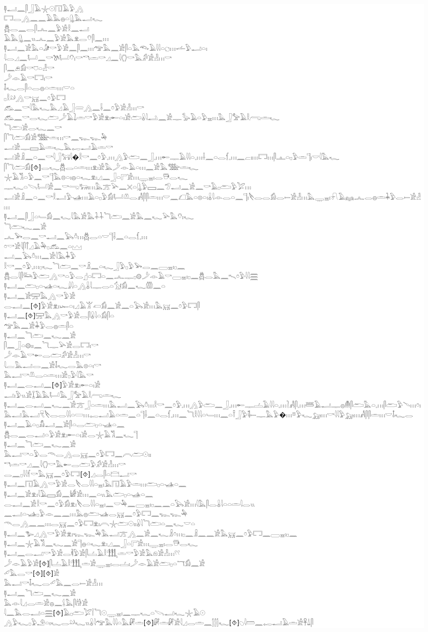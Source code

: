 𓊢𓂝𓈖𓋴𓃀𓄿𓇼𓇳𓉔𓄿𓅱𓂻<br>
𓉐𓂋𓂻𓈖𓈖𓄿𓅓𓐍𓏏𓊮𓅓𓂝𓆑<br>
𓆣𓂋𓈖𓂋𓋴𓂜𓈖𓅱𓀀𓎛𓈖𓂝<br>
𓄿𓅓𓊮𓈖𓏭𓂜𓈖𓅱𓀀𓅓𓁷𓂋𓄣𓋴𓈖𓏥<br>
𓊢𓂝𓈖𓀀𓅓𓏏𓀏𓎡𓅱𓀀𓈖𓋴𓈖𓏥𓅠𓅓𓈖𓀀𓋴𓏏𓅓𓆞𓄿𓇋𓇋𓏏𓐎𓏥𓌡𓅱𓂝𓏏𓏤<br>
𓇋𓂋𓈎𓈖𓂡𓈖𓎡𓌗𓂡𓄣𓏤𓎡𓎔𓏛𓎡𓈎𓈖𓇋𓂘𓎡𓅓𓀔𓀀𓁐𓏥𓎡<br>
𓋴𓈖𓂉𓀁𓎡𓈞𓏏𓁐𓎡<br>
𓌳𓁹𓄿𓎡𓉐𓏤𓎡<br>
𓄤𓆑𓂋𓋴𓏏𓂋𓐍𓏏𓏛𓏥𓎟𓏏<br>
𓊪𓎛𓄖𓂻𓎡𓄚𓈖𓏌𓅱𓉐<br>
𓃹𓈖𓎡𓇋𓅓𓆑𓅓𓈎𓄿𓃀𓄲𓂻𓈖𓌢𓈖𓏌𓅱𓀀𓁐𓏥𓎡<br>
𓃹𓈖𓎡𓂋𓆑𓂧𓌳𓄿𓍖𓏛𓎡𓅱𓀀𓁷𓏤𓄡𓏏𓏤𓀀𓂧𓏇𓇋𓂢𓈖𓀀𓊃𓅭𓄿𓏏𓅱𓈇𓏥𓅓𓃀𓅡𓄿𓎛𓂺𓏛𓆑<br>
𓆓𓂧𓀀𓂋𓆑𓈖𓎡<br>
𓋴𓆓𓂧𓀁𓀀𓅢𓏛𓏥𓎡𓈖𓆊𓆊𓅆<br>
𓂝𓀀𓊃𓈙𓄿𓏛𓆑𓅓𓉻𓂝𓄿𓏛𓎡<br>
𓂝𓀀𓏎𓈖𓏏𓈖𓎡𓇋𓃀𓃙𓇋�𓎛𓎡𓈖𓏌𓅱𓈒𓏥𓂻𓅱𓂧𓈖𓃀𓈒𓏥𓄡𓊃𓄿𓇋𓇋𓏏𓈒𓏥𓌢𓈖𓏏𓂋𓆴𓈒𓏥𓈖𓐞𓏤𓏥𓉐𓏥𓋴𓊵𓏏𓊪𓅱𓏛𓊹𓏤𓎟𓇋𓅓𓆑<br>
𓋴𓆓𓂧𓀁[⯑]𓂋𓆑𓆣𓂋𓏏𓏛𓏥𓁷𓏤𓀀𓅓𓌳𓁹𓄿𓏏𓏥𓈖𓀀𓅓𓅢𓏛𓆑<br>
𓇼𓄿𓀢𓏏𓅱𓈖𓎡𓊹𓅓𓊖𓏏𓏤𓐍𓏏𓆑𓁷𓏤𓈎𓈖𓃀𓏏𓊋𓀀𓏥𓇾𓈇𓏤𓂋𓇥𓂋𓆑<br>
𓊃𓆑𓏏𓌪𓂡𓀀𓈖𓎡𓂸𓃒𓏤𓏥𓅓𓊄𓅪𓈖𓏴𓏏𓊮𓅱𓈙𓈖𓅿𓂝𓈖𓀀𓈖𓎡𓄿𓊪𓂧𓅱𓅯𓏥<br>
𓂝𓀀𓏎𓈖𓏏𓈖𓎡𓎛𓂝𓅱𓊛𓏥𓄿𓏏𓊪𓅱𓀁𓂡𓌨𓂋𓀻𓋴𓋴𓏛𓏥𓎟𓈖𓆎𓅓𓏏𓊖𓏏𓏤𓏇𓇋𓁹𓂋𓏏𓈖𓊹𓏤𓌸𓂋𓂋𓀁𓂋𓍿𓀀𓁐𓏥𓅓𓇾𓈇𓏤𓍯𓄿𓈐𓂜𓂋𓐍𓏛𓇓𓅱𓂋𓍿𓀀𓁐𓏥<br>
𓊢𓂝𓈖𓋴𓃀𓏏𓄑𓀁𓈖𓆑𓇋𓅓𓀀𓅓𓇑𓇑𓆓𓂧𓈖𓀀𓅓𓈖𓆑𓅪𓅓𓄣𓏤𓆑<br>
𓆓𓂧𓆑𓈖𓀀<br>
𓂜𓅨𓂋𓈖𓎡𓂝𓈖𓅂𓏊𓏥𓆣𓂋𓏏𓎟𓊹𓌢𓈖𓏏𓂋𓆴𓈒𓏥<br>
𓏌𓎡𓀀𓇋𓋴𓋾𓈎𓄿𓅆𓊪𓃹𓈖𓏏𓈉<br>
𓂝𓈖𓅂𓏊𓏥𓈖𓀀𓇋𓅓𓇓𓅱<br>
𓎛𓎡𓈖𓏌𓅱𓈒𓏥𓊪𓆑𓆓𓂧𓈖𓎡𓏎𓈖𓏏𓆑𓃀𓅱𓊪𓅱𓅨𓂋𓈖𓈀𓈇𓏤𓊪𓈖<br>
𓆣𓂋𓇋𓋴𓃛𓅱𓂧𓂻𓎡𓏏𓅱𓂋𓊨𓏏𓉐𓏏𓈖𓂜𓊃𓊪𓊗𓌳𓁹𓄿𓎡𓈀𓈇𓏤𓊪𓈖𓆣𓂋𓅓𓈖𓍇𓏌𓅱𓇋𓇋𓈗<br>
𓊢𓂝𓈖𓂧𓊪𓏏𓊛𓏏𓆑𓇍𓇋𓏏𓂻𓏇𓇋𓊃𓂋𓏏𓃩𓀁𓈖𓆑𓏃𓈖𓏏<br>
𓊢𓂝𓈖𓀀𓈝𓅓𓂻𓎡𓅱𓀀<br>
𓂋𓂝𓈖[⯑]𓅱𓀀𓁷𓏤𓆱𓏏𓏤𓈎𓄿𓀠𓋷𓀁𓈖𓀀𓈖𓏏𓅂𓀀𓏥𓅓𓄚𓈖𓏌𓅱𓉐𓋴<br>
𓊢𓂝𓈖[⯑]𓈝𓅓𓂻𓎡𓅱𓀀𓂋𓋴𓏇𓇋𓏏𓀁𓋴𓏏<br>
𓅠𓅓𓈖𓀀𓇓𓅱𓂋𓐍𓏛𓋴𓏏<br>
𓊢𓂝𓈖𓆓𓂧𓈖𓆑𓈖𓀀<br>
𓋴𓈖𓃀𓏏𓊗𓏤𓏤𓈖𓆓𓊃𓅪𓀀𓂋𓉐𓏤𓎡<br>
𓌳𓁹𓄿𓎡𓄡𓂋𓂧𓀔𓀀𓁐𓏥𓎡<br>
𓇋𓐛𓅓𓂝𓂋𓈖𓀀𓄤𓆑𓂋𓅓𓊖𓏏𓏤𓎡<br>
𓅓𓂝𓎡𓌨𓂋𓏏𓏛𓏥𓀀𓊪𓅱𓇋𓅓𓎡<br>
𓊢𓂝𓈖𓂋𓂝𓈖[⯑]𓅱𓀀𓁷𓏤𓄡𓏏𓏤𓀀<br>
𓂝𓏤𓅱𓏭𓀀𓆼𓄿𓅓𓂡𓅓𓃀𓅡𓄿𓎛𓂺𓏛𓆑<br>
𓊢𓂝𓈖𓂋𓂝𓈖𓆑𓈖𓀀𓊄𓃀𓏏𓏛𓏥𓅓𓂝𓈖𓅂𓏊𓏥𓎛𓎡𓈖𓏌𓅱𓈒𓏥𓂻𓅱𓂧𓈖𓃀𓈒𓏥𓄡𓊃𓐟𓄿𓇋𓇋𓏏𓈒𓏥𓍘𓀻𓋴𓈒𓏥𓆷𓄿𓂝𓊃𓐍𓄟𓋴𓂧𓅓𓏏𓈒𓏥𓋴𓂧𓅱𓄢𓏥𓏌𓏤𓅓𓂝𓅓𓂝𓄛𓌸𓂋𓂋𓇋𓇋𓏏𓏳𓏥𓉻𓂝𓄿𓏏𓏛𓈖𓏏𓊹𓌢𓈖𓏏𓂋𓆴𓈒𓏥𓈖𓆓𓎛𓇋𓇋𓏏𓄑𓏥𓈖𓏏𓍋𓃀𓅱𓌟𓍿𓊃𓅓𓅱�𓏥𓎼𓅱𓆑𓃷𓏥𓎡𓇋𓇋𓅱𓃷𓏥𓀻𓋴𓋴𓏛𓏥𓎟𓄤𓆑𓂋<br>
𓊢𓂝𓈖𓄿𓏏𓊪𓀋𓂝𓈖𓀀𓋴𓏏𓂋𓂧𓊪𓏏𓊛𓏏𓈖<br>
𓆣𓂋𓈖𓂋𓂝𓏏𓅱𓀀𓁷𓏤𓄡𓏏𓏤𓀀𓂋𓇼𓄿𓀢𓈖𓆑𓊹<br>
𓊢𓂝𓈖𓆓𓂧𓈖𓆑𓈖𓀀<br>
𓅓𓂝𓎡𓏏𓅱𓂋𓄭𓂋𓂻𓂋𓄚𓈖𓏌𓅱𓉐𓈖𓇹𓂧𓇳𓏤𓏤<br>
𓎔𓏛𓎡𓈎𓈖𓇋𓂘𓎡𓅓𓄡𓂋𓂧𓅱𓀔𓀀𓁐𓏥𓎡<br>
𓂋𓈖𓊪𓇋𓇋𓆳𓎡𓅓𓄚𓈖𓏌𓅱𓉐[⯑]𓈎𓂋𓋴𓏏𓊭𓂝𓎡<br>
𓊢𓂝𓈖𓉔𓄿𓂻𓎡𓅱𓀀𓂋𓌸𓂋𓇋𓇋𓏏𓈇𓏤𓅓𓉔𓄿𓅱𓏛𓏥𓂧𓊪𓏏𓊛𓏏𓈖<br>
𓊢𓂝𓈖𓀀𓁷𓏤𓇋𓄿𓈙𓀁𓈖𓀎𓀀𓏥𓈖𓏏𓏭𓅓𓂧𓊪𓏏𓊛𓏏𓈖<br>
𓂋𓂝𓈖𓀀𓎛𓎡𓈖𓏌𓅱𓀁𓁷𓏤𓌸𓂋𓇋𓇋𓏏𓈇𓏤𓈖𓎟𓅆𓈖𓈀𓈇𓏤𓊪𓈖𓈖𓏏𓅂𓀀𓏥𓇋𓅓𓋴𓂋𓏇𓇋𓏏𓏏𓏛𓇋𓂋𓏭<br>
𓈖𓂝𓏏𓊛𓊪𓅱𓁹𓈖𓈖𓏥𓅓𓐍𓂧𓊛𓂋𓄚𓈖𓏌𓅱𓉐𓈖𓆊𓆊𓅆<br>
𓄭𓂋𓂻𓈖𓈖𓏥𓂋𓄚𓈖𓏌𓅱𓉐𓁷𓏤𓇹𓇼𓂧𓇳𓏤𓏤𓏇𓇋𓆓𓂧𓏏𓈖𓆑𓎟𓏏<br>
𓊢𓂝𓈖𓅧𓈎𓂻𓎡𓅱𓀀𓁷𓏤𓆊𓆊𓅆𓅓𓂝𓊄𓂻𓈖𓀀𓈖𓆑𓏎𓏌𓏥𓊪𓈖𓏎𓈖𓈖𓀀𓅓𓄚𓈖𓏌𓅱𓉐𓈖𓈀𓈇𓏤𓊪𓈖<br>
𓊢𓂝𓈖𓇼𓄿𓀢𓈖𓆑𓈖𓀀𓊹𓐍𓏏𓆑𓁷𓏤𓈎𓈖𓃀𓏏𓊋𓀀𓏥𓇾𓈇𓏤𓂋𓇥𓂋𓆑<br>
𓊢𓂝𓈖𓂋𓂝𓎡𓅱𓀀𓂋𓌞𓅱𓀀𓋴𓐟𓄿𓎛𓃃𓏛𓎡𓅱𓀀𓅓𓁶𓀀𓁐𓏥𓍢𓍢<br>
𓌳𓁹𓄿𓅱𓀀[⯑]𓋴𓐟𓄿𓎛𓃃𓏛𓀀𓇾𓈇𓏤𓂋𓐟𓏤𓌳𓁹𓄿𓀀𓂧𓊪𓏏𓄓𓀁𓈖𓀀<br>
𓄔𓅓𓂋𓎡[⯑][⯑]𓀀<br>
𓅓𓂝𓎡𓄤𓆑𓂋𓄔𓅓𓈖𓂋𓍿𓀀𓁐𓏥<br>
𓊢𓂝𓈖𓆓𓂧𓈖𓆑𓈖𓀀<br>
𓅓𓁹𓇋𓈎𓂋𓏛𓀀𓐍𓈖𓌰𓅓𓋴𓀙𓀀<br>
𓇋𓈖𓅓𓂋𓂝𓏏𓈗[⯑]𓄿𓊪𓂧𓅯𓌉𓆓𓇳𓇾𓈇𓏤𓈖𓊃𓆑𓏏𓌪𓂝𓆑𓇼𓄿𓇳<br>
𓂻𓅱𓆑𓊪𓅱𓄂𓏏𓏤𓆑𓂋𓄖𓆑𓏭𓏇𓇋𓅠𓅓𓇋𓇋𓏏𓅓𓏞𓏛[⯑]𓏞𓏛𓏞𓀀𓇋𓈎𓂋𓏛𓈖𓂭𓂭𓂭𓆑[⯑]𓆇𓇋𓏠𓈖𓉻𓂝𓄿𓏛𓀀𓋹𓍑𓋴<br>
